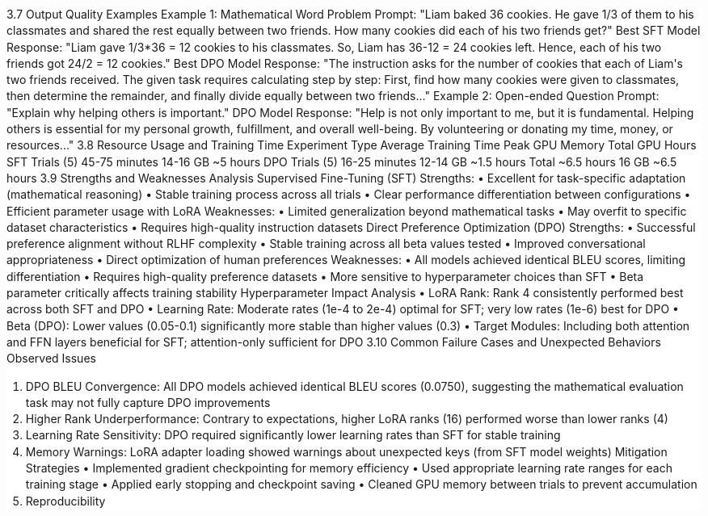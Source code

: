 3.7 Output Quality Examples
Example 1: Mathematical Word Problem
Prompt: "Liam baked 36 cookies. He gave 1/3 of them to his classmates and shared the rest equally between two friends. How many cookies did each of his two friends get?"
Best SFT Model Response: "Liam gave 1/3*36 = 12 cookies to his classmates. So, Liam has 36-12 = 24 cookies left. Hence, each of his two friends got 24/2 = 12 cookies."
Best DPO Model Response: "The instruction asks for the number of cookies that each of Liam's two friends received. The given task requires calculating step by step: First, find how many cookies were given to classmates, then determine the remainder, and finally divide equally between two friends..."
Example 2: Open-ended Question
Prompt: "Explain why helping others is important."
DPO Model Response: "Help is not only important to me, but it is fundamental. Helping others is essential for my personal growth, fulfillment, and overall well-being. By volunteering or donating my time, money, or resources..."
3.8 Resource Usage and Training Time
Experiment Type	Average Training Time	Peak GPU Memory	Total GPU Hours
SFT Trials (5)	45-75 minutes	14-16 GB	~5 hours
DPO Trials (5)	16-25 minutes	12-14 GB	~1.5 hours
Total	~6.5 hours	16 GB	~6.5 hours
3.9 Strengths and Weaknesses Analysis
Supervised Fine-Tuning (SFT)
Strengths:
•	Excellent for task-specific adaptation (mathematical reasoning)
•	Stable training process across all trials
•	Clear performance differentiation between configurations
•	Efficient parameter usage with LoRA
Weaknesses:
•	Limited generalization beyond mathematical tasks
•	May overfit to specific dataset characteristics
•	Requires high-quality instruction datasets
Direct Preference Optimization (DPO)
Strengths:
•	Successful preference alignment without RLHF complexity
•	Stable training across all beta values tested
•	Improved conversational appropriateness
•	Direct optimization of human preferences
Weaknesses:
•	All models achieved identical BLEU scores, limiting differentiation
•	Requires high-quality preference datasets
•	More sensitive to hyperparameter choices than SFT
•	Beta parameter critically affects training stability
Hyperparameter Impact Analysis
•	LoRA Rank: Rank 4 consistently performed best across both SFT and DPO
•	Learning Rate: Moderate rates (1e-4 to 2e-4) optimal for SFT; very low rates (1e-6) best for DPO
•	Beta (DPO): Lower values (0.05-0.1) significantly more stable than higher values (0.3)
•	Target Modules: Including both attention and FFN layers beneficial for SFT; attention-only sufficient for DPO
3.10 Common Failure Cases and Unexpected Behaviors
Observed Issues
1.	DPO BLEU Convergence: All DPO models achieved identical BLEU scores (0.0750), suggesting the mathematical evaluation task may not fully capture DPO improvements
2.	Higher Rank Underperformance: Contrary to expectations, higher LoRA ranks (16) performed worse than lower ranks (4)
3.	Learning Rate Sensitivity: DPO required significantly lower learning rates than SFT for stable training
4.	Memory Warnings: LoRA adapter loading showed warnings about unexpected keys (from SFT model weights)
Mitigation Strategies
•	Implemented gradient checkpointing for memory efficiency
•	Used appropriate learning rate ranges for each training stage
•	Applied early stopping and checkpoint saving
•	Cleaned GPU memory between trials to prevent accumulation
4. Reproducibility